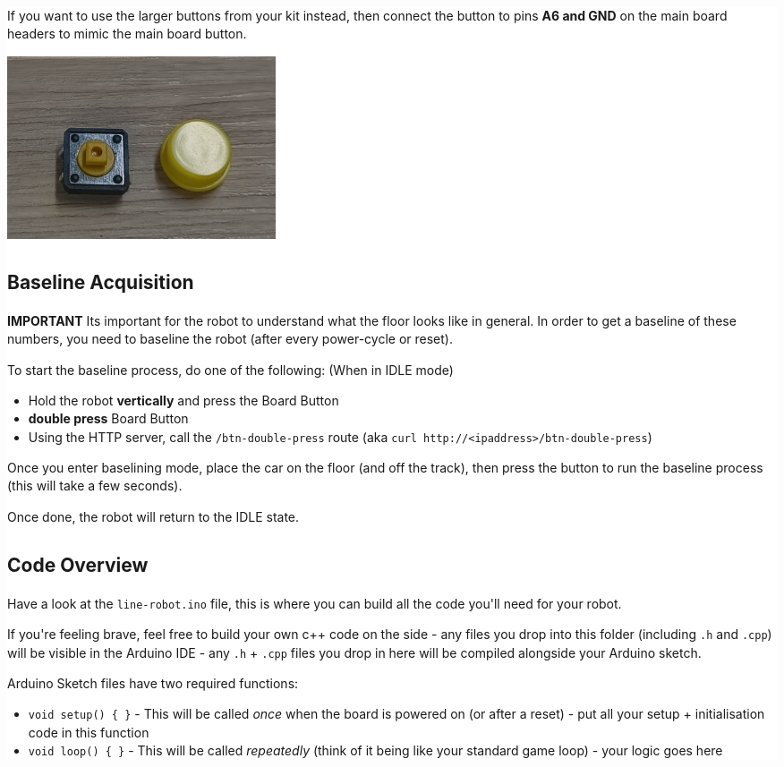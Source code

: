 If you want to use the larger buttons from your kit instead, then connect the button to pins **A6 and GND** on the main board headers to mimic the main board button.

<img src="doc/button.png" alt="Button" width="300">

## Baseline Acquisition

**IMPORTANT** Its important for the robot to understand what the floor looks like in general. In order to get a baseline of these numbers, you need to baseline the robot (after every power-cycle or reset).

To start the baseline process, do one of the following:  (When in IDLE mode)
* Hold the robot **vertically** and press the Board Button
* **double press** Board Button
* Using the HTTP server, call the `/btn-double-press` route (aka `curl http://<ipaddress>/btn-double-press`)

Once you enter baselining mode, place the car on the floor (and off the track), then press the button to run the baseline process (this will take a few seconds).

Once done, the robot will return to the IDLE state.

## Code Overview

Have a look at the `line-robot.ino` file, this is where you can build all the code you'll need for your robot.

If you're feeling brave, feel free to build your own c++ code on the side - any files you drop into this folder (including `.h` and `.cpp`) will be visible in the Arduino IDE - any `.h` + `.cpp` files you drop in here will be compiled alongside your Arduino sketch.

Arduino Sketch files have two required functions: 

* `void setup() { }` - This will be called *once* when the board is powered on (or after a reset) - put all your setup + initialisation code in this function
* `void loop() { }` - This will be called *repeatedly* (think of it being like your standard game loop) - your logic goes here
